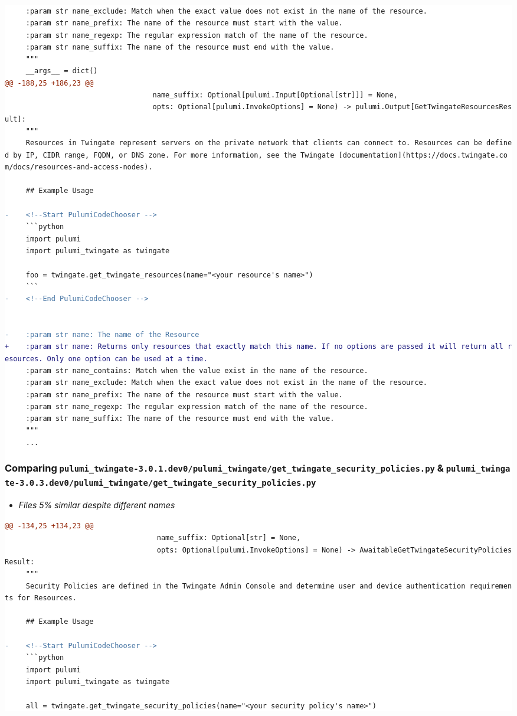 ```diff
     :param str name_exclude: Match when the exact value does not exist in the name of the resource.
     :param str name_prefix: The name of the resource must start with the value.
     :param str name_regexp: The regular expression match of the name of the resource.
     :param str name_suffix: The name of the resource must end with the value.
     """
     __args__ = dict()
@@ -188,25 +186,23 @@
                                   name_suffix: Optional[pulumi.Input[Optional[str]]] = None,
                                   opts: Optional[pulumi.InvokeOptions] = None) -> pulumi.Output[GetTwingateResourcesResult]:
     """
     Resources in Twingate represent servers on the private network that clients can connect to. Resources can be defined by IP, CIDR range, FQDN, or DNS zone. For more information, see the Twingate [documentation](https://docs.twingate.com/docs/resources-and-access-nodes).
 
     ## Example Usage
 
-    <!--Start PulumiCodeChooser -->
     ```python
     import pulumi
     import pulumi_twingate as twingate
 
     foo = twingate.get_twingate_resources(name="<your resource's name>")
     ```
-    <!--End PulumiCodeChooser -->
 
 
-    :param str name: The name of the Resource
+    :param str name: Returns only resources that exactly match this name. If no options are passed it will return all resources. Only one option can be used at a time.
     :param str name_contains: Match when the value exist in the name of the resource.
     :param str name_exclude: Match when the exact value does not exist in the name of the resource.
     :param str name_prefix: The name of the resource must start with the value.
     :param str name_regexp: The regular expression match of the name of the resource.
     :param str name_suffix: The name of the resource must end with the value.
     """
     ...
```

### Comparing `pulumi_twingate-3.0.1.dev0/pulumi_twingate/get_twingate_security_policies.py` & `pulumi_twingate-3.0.3.dev0/pulumi_twingate/get_twingate_security_policies.py`

 * *Files 5% similar despite different names*

```diff
@@ -134,25 +134,23 @@
                                    name_suffix: Optional[str] = None,
                                    opts: Optional[pulumi.InvokeOptions] = None) -> AwaitableGetTwingateSecurityPoliciesResult:
     """
     Security Policies are defined in the Twingate Admin Console and determine user and device authentication requirements for Resources.
 
     ## Example Usage
 
-    <!--Start PulumiCodeChooser -->
     ```python
     import pulumi
     import pulumi_twingate as twingate
 
     all = twingate.get_twingate_security_policies(name="<your security policy's name>")
```
